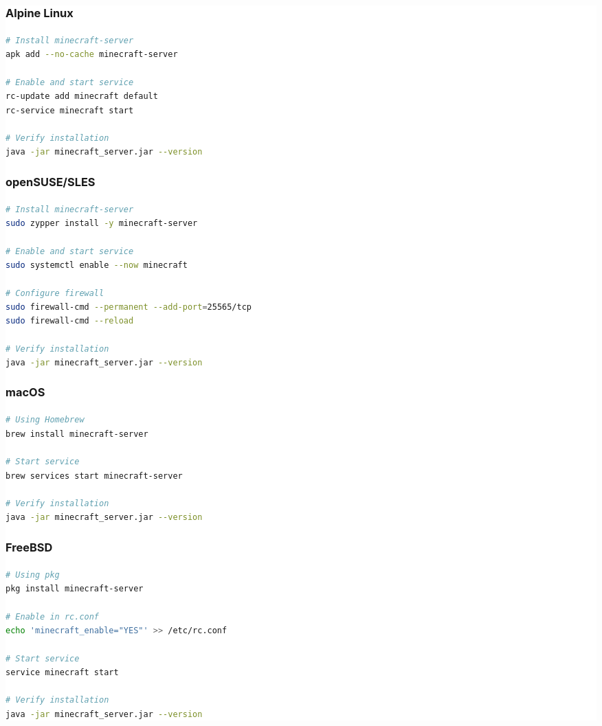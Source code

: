 ### Alpine Linux

```bash
# Install minecraft-server
apk add --no-cache minecraft-server

# Enable and start service
rc-update add minecraft default
rc-service minecraft start

# Verify installation
java -jar minecraft_server.jar --version
```

### openSUSE/SLES

```bash
# Install minecraft-server
sudo zypper install -y minecraft-server

# Enable and start service
sudo systemctl enable --now minecraft

# Configure firewall
sudo firewall-cmd --permanent --add-port=25565/tcp
sudo firewall-cmd --reload

# Verify installation
java -jar minecraft_server.jar --version
```

### macOS

```bash
# Using Homebrew
brew install minecraft-server

# Start service
brew services start minecraft-server

# Verify installation
java -jar minecraft_server.jar --version
```

### FreeBSD

```bash
# Using pkg
pkg install minecraft-server

# Enable in rc.conf
echo 'minecraft_enable="YES"' >> /etc/rc.conf

# Start service
service minecraft start

# Verify installation
java -jar minecraft_server.jar --version
```
